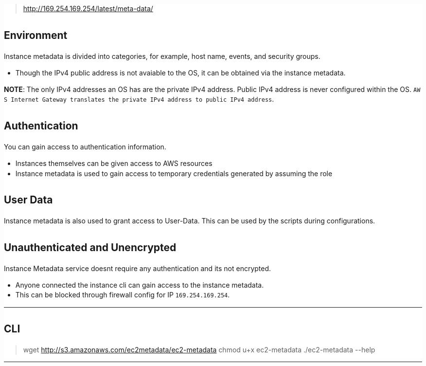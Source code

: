 > http://169.254.169.254/latest/meta-data/

## Environment

Instance metadata is divided into categories, for example, host name, events, and security groups.

- Though the IPv4 public address is not avaiable to the OS, it can be obtained via the instance metadata.

**NOTE**: The only IPv4 addresses an OS has are the private IPv4 address. Public IPv4 address is never configured within the OS. `AWS Internet Gateway translates the private IPv4 address to public IPv4 address`.

## Authentication

You can gain access to authentication information.

- Instances themselves can be given access to AWS resources
- Instance metadata is used to gain access to temporary credentials generated by assuming the role

## User Data

Instance metadata is also used to grant access to User-Data. This can be used by the scripts during configurations.

## Unauthenticated and Unencrypted

Instance Metadata service doesnt require any authentication and its not encrypted.

- Anyone connected the instance cli can gain access to the instance metadata.
- This can be blocked through firewall config for IP `169.254.169.254`.

---

## CLI

> wget http://s3.amazonaws.com/ec2metadata/ec2-metadata
> chmod u+x ec2-metadata
> ./ec2-metadata --help

---
